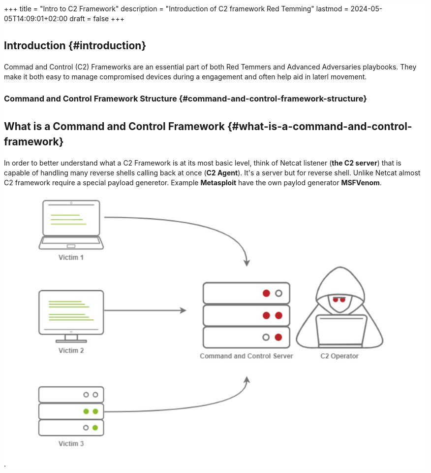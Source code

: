 +++
title = "Intro to C2 Framework"
description = "Introduction of C2 framework Red Temming"
lastmod = 2024-05-05T14:09:01+02:00
draft = false
+++

## Introduction {#introduction}

Commad and Control (C2) Frameworks are an essential part of both Red Temmers and Advanced Adversaries playbooks. They make it both easy to manage compromised devices during a engagement and often help aid in laterl movement.


### Command and Control Framework Structure {#command-and-control-framework-structure}


## What is a Command and Control Framework {#what-is-a-command-and-control-framework}

In order to better understand what a C2 Framework is at its most basic level, think of Netcat listener (**the C2 server**) that is capable of handling many reverse shells calling back at once (**C2 Agent**). It's a server but for reverse shell. Unlike Netcat almost C2 framework require a special payload generetor. Example **Metasploit** have the own paylod generator **MSFVenom**.

![The Diagram depicts three compromised clients calling back to a c2 Server](../../img/C2-Callback.png).
